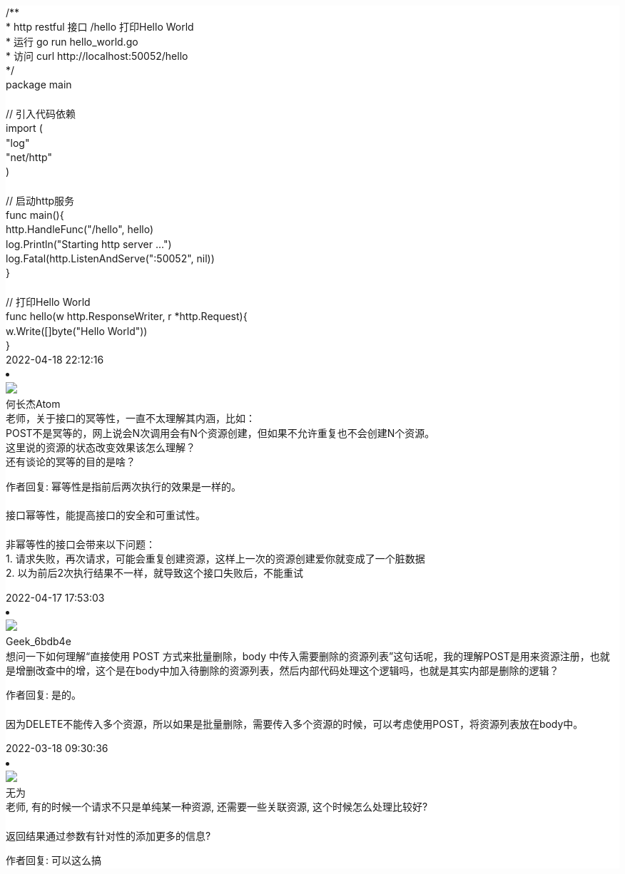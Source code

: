   <div class="_2_QraFYR_0">&#47;** <br> * http restful 接口 &#47;hello 打印Hello World<br> * 运行 go run hello_world.go<br> * 访问 curl http:&#47;&#47;localhost:50052&#47;hello<br>*&#47;<br>package main<br><br>&#47;&#47; 引入代码依赖<br>import (<br>    &quot;log&quot;<br>    &quot;net&#47;http&quot;<br>)<br><br>&#47;&#47; 启动http服务<br>func main(){<br>    http.HandleFunc(&quot;&#47;hello&quot;, hello)<br>    log.Println(&quot;Starting http server ...&quot;)<br>    log.Fatal(http.ListenAndServe(&quot;:50052&quot;, nil))<br>}<br><br>&#47;&#47; 打印Hello World<br>func hello(w http.ResponseWriter, r *http.Request){<br>    w.Write([]byte(&quot;Hello World&quot;))<br>}</div>
  <div class="_10o3OAxT_0">
    
  </div>
  <div class="_3klNVc4Z_0">
    <div class="_3Hkula0k_0">2022-04-18 22:12:16</div>
  </div>
</div>
</div>
</li>
<li>
<div class="_2sjJGcOH_0"><img src="https://static001.geekbang.org/account/avatar/00/12/59/42/9f0c7fe4.jpg"
  class="_3FLYR4bF_0">
<div class="_36ChpWj4_0">
  <div class="_2zFoi7sd_0"><span>何长杰Atom</span>
  </div>
  <div class="_2_QraFYR_0">老师，关于接口的冥等性，一直不太理解其内涵，比如：<br>POST不是冥等的，网上说会N次调用会有N个资源创建，但如果不允许重复也不会创建N个资源。<br>这里说的资源的状态改变效果该怎么理解？<br>还有谈论的冥等的目的是啥？</div>
  <div class="_10o3OAxT_0">
    <p class="_3KxQPN3V_0">作者回复: 幂等性是指前后两次执行的效果是一样的。<br><br>接口幂等性，能提高接口的安全和可重试性。<br><br>非幂等性的接口会带来以下问题：<br>1. 请求失败，再次请求，可能会重复创建资源，这样上一次的资源创建爱你就变成了一个脏数据<br>2. 以为前后2次执行结果不一样，就导致这个接口失败后，不能重试</p>
  </div>
  <div class="_3klNVc4Z_0">
    <div class="_3Hkula0k_0">2022-04-17 17:53:03</div>
  </div>
</div>
</div>
</li>
<li>
<div class="_2sjJGcOH_0"><img src="https://thirdwx.qlogo.cn/mmopen/vi_32/xfclWEPQ7szTZnKqnX9icSbgDWV0VAib3Cyo8Vg0OG3Usby88ic7ZgO2ho5lj0icOWI4JeJ70zUBiaTW1xh1UCFRPqA/132"
  class="_3FLYR4bF_0">
<div class="_36ChpWj4_0">
  <div class="_2zFoi7sd_0"><span>Geek_6bdb4e</span>
  </div>
  <div class="_2_QraFYR_0">想问一下如何理解“直接使用 POST 方式来批量删除，body 中传入需要删除的资源列表”这句话呢，我的理解POST是用来资源注册，也就是增删改查中的增，这个是在body中加入待删除的资源列表，然后内部代码处理这个逻辑吗，也就是其实内部是删除的逻辑？</div>
  <div class="_10o3OAxT_0">
    <p class="_3KxQPN3V_0">作者回复: 是的。<br><br>因为DELETE不能传入多个资源，所以如果是批量删除，需要传入多个资源的时候，可以考虑使用POST，将资源列表放在body中。</p>
  </div>
  <div class="_3klNVc4Z_0">
    <div class="_3Hkula0k_0">2022-03-18 09:30:36</div>
  </div>
</div>
</div>
</li>
<li>
<div class="_2sjJGcOH_0"><img src="https://static001.geekbang.org/account/avatar/00/13/1b/44/82acaafc.jpg"
  class="_3FLYR4bF_0">
<div class="_36ChpWj4_0">
  <div class="_2zFoi7sd_0"><span>无为</span>
  </div>
  <div class="_2_QraFYR_0">老师, 有的时候一个请求不只是单纯某一种资源, 还需要一些关联资源, 这个时候怎么处理比较好?<br><br>返回结果通过参数有针对性的添加更多的信息? </div>
  <div class="_10o3OAxT_0">
    <p class="_3KxQPN3V_0">作者回复: 可以这么搞</p>